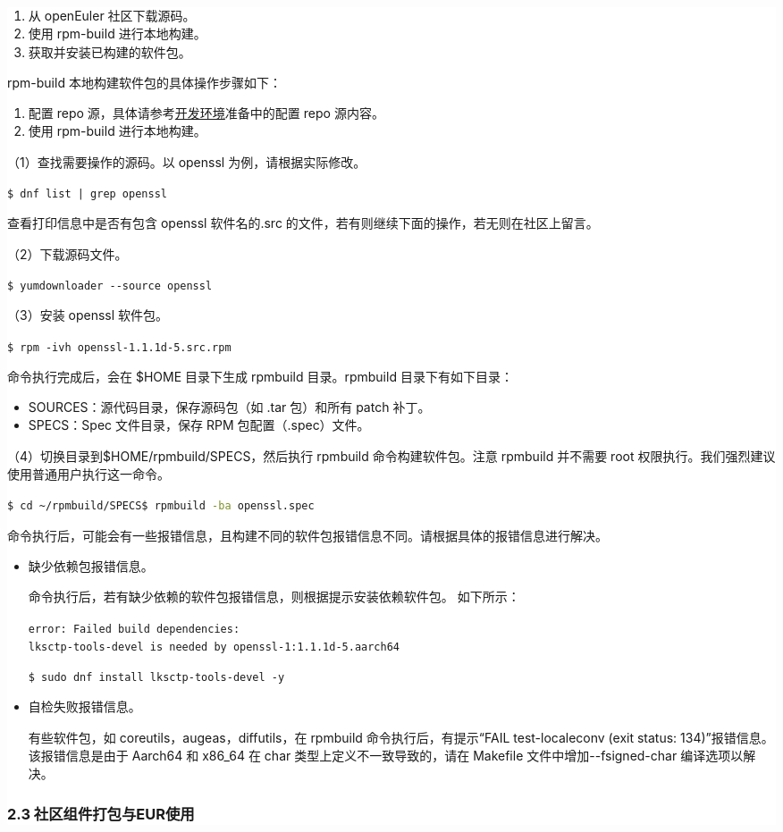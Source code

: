 1. 从 openEuler 社区下载源码。
2. 使用 rpm-build 进行本地构建。
3. 获取并安装已构建的软件包。

rpm-build 本地构建软件包的具体操作步骤如下：

1. 配置 repo 源，具体请参考[开发环境](https://gitee.com/openeuler/community/blob/master/zh/contributors/prepare-environment.md)准备中的配置 repo 源内容。
2. 使用 rpm-build 进行本地构建。

（1）查找需要操作的源码。以 openssl 为例，请根据实际修改。

```shell
$ dnf list | grep openssl
```

查看打印信息中是否有包含 openssl 软件名的.src 的文件，若有则继续下面的操作，若无则在社区上留言。

（2）下载源码文件。

```shell
$ yumdownloader --source openssl
```

（3）安装 openssl 软件包。

```shell
$ rpm -ivh openssl-1.1.1d-5.src.rpm
```

命令执行完成后，会在 $HOME 目录下生成 rpmbuild 目录。rpmbuild 目录下有如下目录：

- SOURCES：源代码目录，保存源码包（如 .tar 包）和所有 patch 补丁。
- SPECS：Spec 文件目录，保存 RPM 包配置（.spec）文件。

（4）切换目录到$HOME/rpmbuild/SPECS，然后执行 rpmbuild 命令构建软件包。注意 rpmbuild 并不需要 root 权限执行。我们强烈建议使用普通用户执行这一命令。

```bash
$ cd ~/rpmbuild/SPECS$ rpmbuild -ba openssl.spec
```

命令执行后，可能会有一些报错信息，且构建不同的软件包报错信息不同。请根据具体的报错信息进行解决。

- 缺少依赖包报错信息。

  命令执行后，若有缺少依赖的软件包报错信息，则根据提示安装依赖软件包。 如下所示：

  ```shell
  error: Failed build dependencies:
  lksctp-tools-devel is needed by openssl-1:1.1.1d-5.aarch64
  ```

  ```shell
  $ sudo dnf install lksctp-tools-devel -y
  ```

- 自检失败报错信息。

  有些软件包，如 coreutils，augeas，diffutils，在 rpmbuild 命令执行后，有提示“FAIL test-localeconv (exit status: 134)”报错信息。该报错信息是由于 Aarch64 和 x86_64 在 char 类型上定义不一致导致的，请在 Makefile 文件中增加--fsigned-char 编译选项以解决。

### 2.3 社区组件打包与EUR使用

